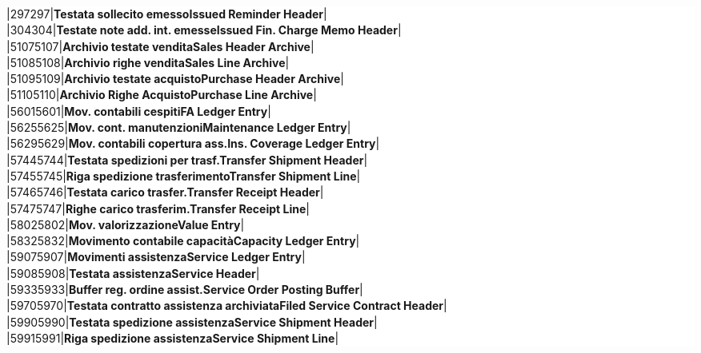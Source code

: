 |<span data-ttu-id="409af-298">297</span><span class="sxs-lookup"><span data-stu-id="409af-298">297</span></span>|<span data-ttu-id="409af-299">**Testata sollecito emesso**</span><span class="sxs-lookup"><span data-stu-id="409af-299">**Issued Reminder Header**</span></span>|  
|<span data-ttu-id="409af-300">304</span><span class="sxs-lookup"><span data-stu-id="409af-300">304</span></span>|<span data-ttu-id="409af-301">**Testate note add. int. emesse**</span><span class="sxs-lookup"><span data-stu-id="409af-301">**Issued Fin. Charge Memo Header**</span></span>|  
|<span data-ttu-id="409af-302">5107</span><span class="sxs-lookup"><span data-stu-id="409af-302">5107</span></span>|<span data-ttu-id="409af-303">**Archivio testate vendita**</span><span class="sxs-lookup"><span data-stu-id="409af-303">**Sales Header Archive**</span></span>|  
|<span data-ttu-id="409af-304">5108</span><span class="sxs-lookup"><span data-stu-id="409af-304">5108</span></span>|<span data-ttu-id="409af-305">**Archivio righe vendita**</span><span class="sxs-lookup"><span data-stu-id="409af-305">**Sales Line Archive**</span></span>|  
|<span data-ttu-id="409af-306">5109</span><span class="sxs-lookup"><span data-stu-id="409af-306">5109</span></span>|<span data-ttu-id="409af-307">**Archivio testate acquisto**</span><span class="sxs-lookup"><span data-stu-id="409af-307">**Purchase Header Archive**</span></span>|  
|<span data-ttu-id="409af-308">5110</span><span class="sxs-lookup"><span data-stu-id="409af-308">5110</span></span>|<span data-ttu-id="409af-309">**Archivio Righe Acquisto**</span><span class="sxs-lookup"><span data-stu-id="409af-309">**Purchase Line Archive**</span></span>|  
|<span data-ttu-id="409af-310">5601</span><span class="sxs-lookup"><span data-stu-id="409af-310">5601</span></span>|<span data-ttu-id="409af-311">**Mov. contabili cespiti**</span><span class="sxs-lookup"><span data-stu-id="409af-311">**FA Ledger Entry**</span></span>|  
|<span data-ttu-id="409af-312">5625</span><span class="sxs-lookup"><span data-stu-id="409af-312">5625</span></span>|<span data-ttu-id="409af-313">**Mov. cont. manutenzioni**</span><span class="sxs-lookup"><span data-stu-id="409af-313">**Maintenance Ledger Entry**</span></span>|  
|<span data-ttu-id="409af-314">5629</span><span class="sxs-lookup"><span data-stu-id="409af-314">5629</span></span>|<span data-ttu-id="409af-315">**Mov. contabili copertura ass.**</span><span class="sxs-lookup"><span data-stu-id="409af-315">**Ins. Coverage Ledger Entry**</span></span>|  
|<span data-ttu-id="409af-316">5744</span><span class="sxs-lookup"><span data-stu-id="409af-316">5744</span></span>|<span data-ttu-id="409af-317">**Testata spedizioni per trasf.**</span><span class="sxs-lookup"><span data-stu-id="409af-317">**Transfer Shipment Header**</span></span>|  
|<span data-ttu-id="409af-318">5745</span><span class="sxs-lookup"><span data-stu-id="409af-318">5745</span></span>|<span data-ttu-id="409af-319">**Riga spedizione trasferimento**</span><span class="sxs-lookup"><span data-stu-id="409af-319">**Transfer Shipment Line**</span></span>|  
|<span data-ttu-id="409af-320">5746</span><span class="sxs-lookup"><span data-stu-id="409af-320">5746</span></span>|<span data-ttu-id="409af-321">**Testata carico trasfer.**</span><span class="sxs-lookup"><span data-stu-id="409af-321">**Transfer Receipt Header**</span></span>|  
|<span data-ttu-id="409af-322">5747</span><span class="sxs-lookup"><span data-stu-id="409af-322">5747</span></span>|<span data-ttu-id="409af-323">**Righe carico trasferim.**</span><span class="sxs-lookup"><span data-stu-id="409af-323">**Transfer Receipt Line**</span></span>|  
|<span data-ttu-id="409af-324">5802</span><span class="sxs-lookup"><span data-stu-id="409af-324">5802</span></span>|<span data-ttu-id="409af-325">**Mov. valorizzazione**</span><span class="sxs-lookup"><span data-stu-id="409af-325">**Value Entry**</span></span>|  
|<span data-ttu-id="409af-326">5832</span><span class="sxs-lookup"><span data-stu-id="409af-326">5832</span></span>|<span data-ttu-id="409af-327">**Movimento contabile capacità**</span><span class="sxs-lookup"><span data-stu-id="409af-327">**Capacity Ledger Entry**</span></span>|  
|<span data-ttu-id="409af-328">5907</span><span class="sxs-lookup"><span data-stu-id="409af-328">5907</span></span>|<span data-ttu-id="409af-329">**Movimenti assistenza**</span><span class="sxs-lookup"><span data-stu-id="409af-329">**Service Ledger Entry**</span></span>|  
|<span data-ttu-id="409af-330">5908</span><span class="sxs-lookup"><span data-stu-id="409af-330">5908</span></span>|<span data-ttu-id="409af-331">**Testata assistenza**</span><span class="sxs-lookup"><span data-stu-id="409af-331">**Service Header**</span></span>|  
|<span data-ttu-id="409af-332">5933</span><span class="sxs-lookup"><span data-stu-id="409af-332">5933</span></span>|<span data-ttu-id="409af-333">**Buffer reg. ordine assist.**</span><span class="sxs-lookup"><span data-stu-id="409af-333">**Service Order Posting Buffer**</span></span>|  
|<span data-ttu-id="409af-334">5970</span><span class="sxs-lookup"><span data-stu-id="409af-334">5970</span></span>|<span data-ttu-id="409af-335">**Testata contratto assistenza archiviata**</span><span class="sxs-lookup"><span data-stu-id="409af-335">**Filed Service Contract Header**</span></span>|  
|<span data-ttu-id="409af-336">5990</span><span class="sxs-lookup"><span data-stu-id="409af-336">5990</span></span>|<span data-ttu-id="409af-337">**Testata spedizione assistenza**</span><span class="sxs-lookup"><span data-stu-id="409af-337">**Service Shipment Header**</span></span>|  
|<span data-ttu-id="409af-338">5991</span><span class="sxs-lookup"><span data-stu-id="409af-338">5991</span></span>|<span data-ttu-id="409af-339">**Riga spedizione assistenza**</span><span class="sxs-lookup"><span data-stu-id="409af-339">**Service Shipment Line**</span></span>|  